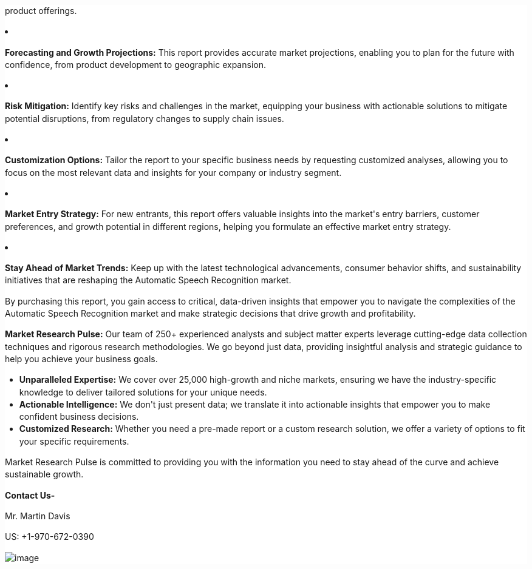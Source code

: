 product offerings.</p></li><li><p><strong>Forecasting and Growth Projections:</strong> This report provides accurate market projections, enabling you to plan for the future with confidence, from product development to geographic expansion.</p></li><li><p><strong>Risk Mitigation:</strong> Identify key risks and challenges in the market, equipping your business with actionable solutions to mitigate potential disruptions, from regulatory changes to supply chain issues.</p></li><li><p><strong>Customization Options:</strong> Tailor the report to your specific business needs by requesting customized analyses, allowing you to focus on the most relevant data and insights for your company or industry segment.</p></li><li><p><strong>Market Entry Strategy:</strong> For new entrants, this report offers valuable insights into the market's entry barriers, customer preferences, and growth potential in different regions, helping you formulate an effective market entry strategy.</p></li><li><p><strong>Stay Ahead of Market Trends:</strong> Keep up with the latest technological advancements, consumer behavior shifts, and sustainability initiatives that are reshaping the Automatic Speech Recognition market.</p></li></ol><p>By purchasing this report, you gain access to critical, data-driven insights that empower you to navigate the complexities of the Automatic Speech Recognition market and make strategic decisions that drive growth and profitability.</p><p><strong>Market Research Pulse:</strong>&nbsp;Our team of 250+ experienced analysts and subject matter experts leverage cutting-edge data collection techniques and rigorous research methodologies. We go beyond just data, providing insightful analysis and strategic guidance to help you achieve your business goals.</p><ul><li><strong>Unparalleled Expertise:</strong>&nbsp;We cover over 25,000 high-growth and niche markets, ensuring we have the industry-specific knowledge to deliver tailored solutions for your unique needs.</li><li><strong>Actionable Intelligence:</strong>&nbsp;We don't just present data; we translate it into actionable insights that empower you to make confident business decisions.</li><li><strong>Customized Research:</strong>&nbsp;Whether you need a pre-made report or a custom research solution, we offer a variety of options to fit your specific requirements.</li></ul><p>Market Research Pulse is committed to providing you with the information you need to stay ahead of the curve and achieve sustainable growth.</p><p><strong>Contact Us-</strong></p><p>Mr. Martin Davis</p><p>US: +1-970-672-0390</p>
![image](https://github.com/user-attachments/assets/ad6ad041-0751-4561-928f-dbc8455171ea)
